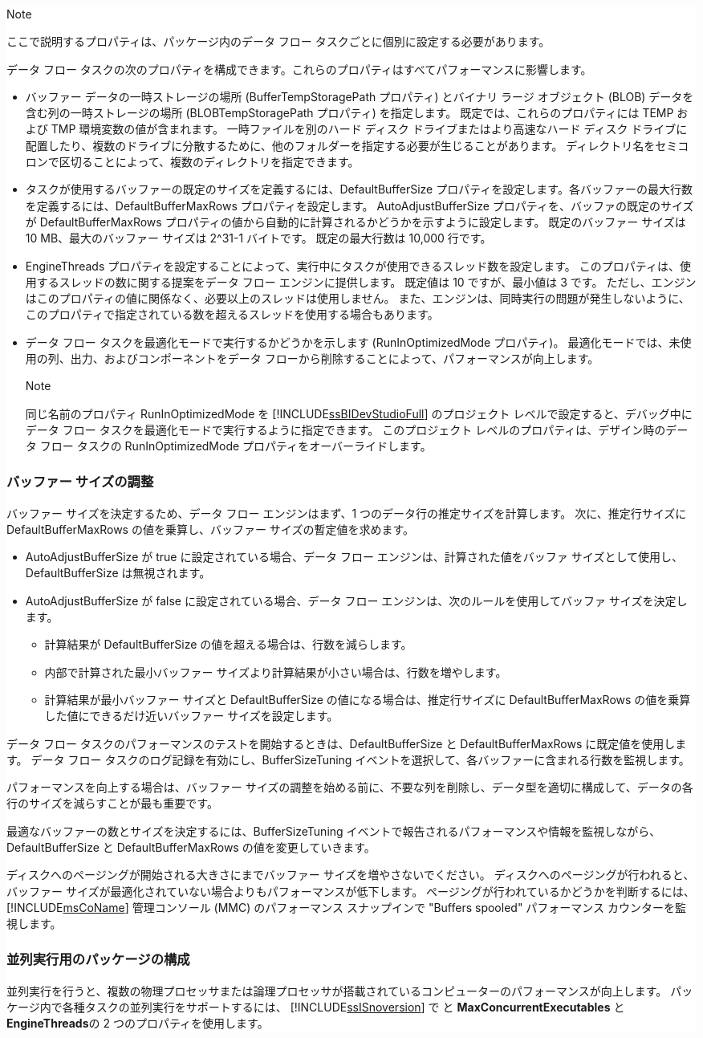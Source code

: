 > [!NOTE]  
>  ここで説明するプロパティは、パッケージ内のデータ フロー タスクごとに個別に設定する必要があります。  
  
 データ フロー タスクの次のプロパティを構成できます。これらのプロパティはすべてパフォーマンスに影響します。  
  
-   バッファー データの一時ストレージの場所 (BufferTempStoragePath プロパティ) とバイナリ ラージ オブジェクト (BLOB) データを含む列の一時ストレージの場所 (BLOBTempStoragePath プロパティ) を指定します。 既定では、これらのプロパティには TEMP および TMP 環境変数の値が含まれます。 一時ファイルを別のハード ディスク ドライブまたはより高速なハード ディスク ドライブに配置したり、複数のドライブに分散するために、他のフォルダーを指定する必要が生じることがあります。 ディレクトリ名をセミコロンで区切ることによって、複数のディレクトリを指定できます。  
  
-   タスクが使用するバッファーの既定のサイズを定義するには、DefaultBufferSize プロパティを設定します。各バッファーの最大行数を定義するには、DefaultBufferMaxRows プロパティを設定します。 AutoAdjustBufferSize プロパティを、バッファの既定のサイズが DefaultBufferMaxRows プロパティの値から自動的に計算されるかどうかを示すように設定します。 既定のバッファー サイズは 10 MB、最大のバッファー サイズは 2^31-1 バイトです。 既定の最大行数は 10,000 行です。  
  
-   EngineThreads プロパティを設定することによって、実行中にタスクが使用できるスレッド数を設定します。 このプロパティは、使用するスレッドの数に関する提案をデータ フロー エンジンに提供します。 既定値は 10 ですが、最小値は 3 です。 ただし、エンジンはこのプロパティの値に関係なく、必要以上のスレッドは使用しません。 また、エンジンは、同時実行の問題が発生しないように、このプロパティで指定されている数を超えるスレッドを使用する場合もあります。  
  
-   データ フロー タスクを最適化モードで実行するかどうかを示します (RunInOptimizedMode プロパティ)。 最適化モードでは、未使用の列、出力、およびコンポーネントをデータ フローから削除することによって、パフォーマンスが向上します。  
  
    > [!NOTE]  
    >  同じ名前のプロパティ RunInOptimizedMode を [!INCLUDE[ssBIDevStudioFull](../../includes/ssbidevstudiofull-md.md)] のプロジェクト レベルで設定すると、デバッグ中にデータ フロー タスクを最適化モードで実行するように指定できます。 このプロジェクト レベルのプロパティは、デザイン時のデータ フロー タスクの RunInOptimizedMode プロパティをオーバーライドします。  
  
### <a name="adjust-the-sizing-of-buffers"></a>バッファー サイズの調整  
 バッファー サイズを決定するため、データ フロー エンジンはまず、1 つのデータ行の推定サイズを計算します。 次に、推定行サイズに DefaultBufferMaxRows の値を乗算し、バッファー サイズの暫定値を求めます。  
  
-   AutoAdjustBufferSize が true に設定されている場合、データ フロー エンジンは、計算された値をバッファ サイズとして使用し、DefaultBufferSize は無視されます。  
  
-   AutoAdjustBufferSize が false に設定されている場合、データ フロー エンジンは、次のルールを使用してバッファ サイズを決定します。  
  
    -   計算結果が DefaultBufferSize の値を超える場合は、行数を減らします。  
  
    -   内部で計算された最小バッファー サイズより計算結果が小さい場合は、行数を増やします。  
  
    -   計算結果が最小バッファー サイズと DefaultBufferSize の値になる場合は、推定行サイズに DefaultBufferMaxRows の値を乗算した値にできるだけ近いバッファー サイズを設定します。  
  
 データ フロー タスクのパフォーマンスのテストを開始するときは、DefaultBufferSize と DefaultBufferMaxRows に既定値を使用します。 データ フロー タスクのログ記録を有効にし、BufferSizeTuning イベントを選択して、各バッファーに含まれる行数を監視します。  
  
 パフォーマンスを向上する場合は、バッファー サイズの調整を始める前に、不要な列を削除し、データ型を適切に構成して、データの各行のサイズを減らすことが最も重要です。  
  
 最適なバッファーの数とサイズを決定するには、BufferSizeTuning イベントで報告されるパフォーマンスや情報を監視しながら、DefaultBufferSize と DefaultBufferMaxRows の値を変更していきます。  
  
 ディスクへのページングが開始される大きさにまでバッファー サイズを増やさないでください。 ディスクへのページングが行われると、バッファー サイズが最適化されていない場合よりもパフォーマンスが低下します。 ページングが行われているかどうかを判断するには、 [!INCLUDE[msCoName](../../includes/msconame-md.md)] 管理コンソール (MMC) のパフォーマンス スナップインで "Buffers spooled" パフォーマンス カウンターを監視します。  
  
### <a name="configure-the-package-for-parallel-execution"></a>並列実行用のパッケージの構成  
 並列実行を行うと、複数の物理プロセッサまたは論理プロセッサが搭載されているコンピューターのパフォーマンスが向上します。 パッケージ内で各種タスクの並列実行をサポートするには、 [!INCLUDE[ssISnoversion](../../includes/ssisnoversion-md.md)] で と **MaxConcurrentExecutables** と **EngineThreads**の 2 つのプロパティを使用します。  
  